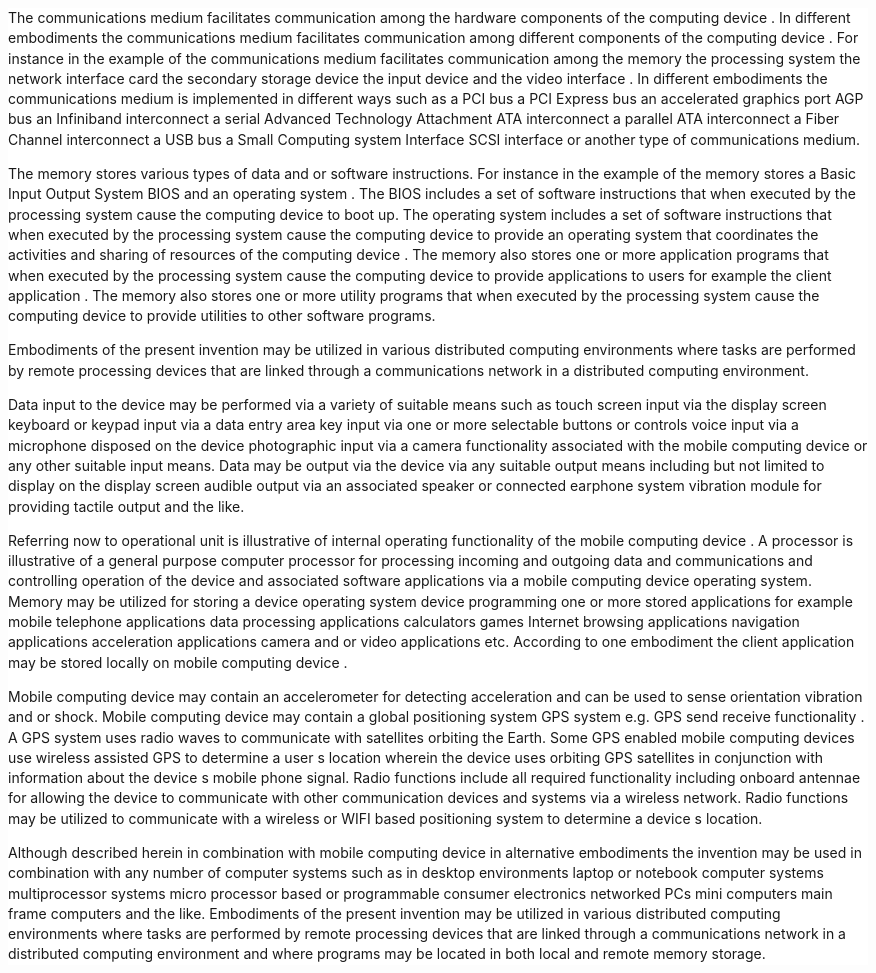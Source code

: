 The communications medium facilitates communication among the hardware components of the computing device . In different embodiments the communications medium facilitates communication among different components of the computing device . For instance in the example of the communications medium facilitates communication among the memory the processing system the network interface card the secondary storage device the input device and the video interface . In different embodiments the communications medium is implemented in different ways such as a PCI bus a PCI Express bus an accelerated graphics port AGP bus an Infiniband interconnect a serial Advanced Technology Attachment ATA interconnect a parallel ATA interconnect a Fiber Channel interconnect a USB bus a Small Computing system Interface SCSI interface or another type of communications medium.

The memory stores various types of data and or software instructions. For instance in the example of the memory stores a Basic Input Output System BIOS and an operating system . The BIOS includes a set of software instructions that when executed by the processing system cause the computing device to boot up. The operating system includes a set of software instructions that when executed by the processing system cause the computing device to provide an operating system that coordinates the activities and sharing of resources of the computing device . The memory also stores one or more application programs that when executed by the processing system cause the computing device to provide applications to users for example the client application . The memory also stores one or more utility programs that when executed by the processing system cause the computing device to provide utilities to other software programs.

Embodiments of the present invention may be utilized in various distributed computing environments where tasks are performed by remote processing devices that are linked through a communications network in a distributed computing environment.

Data input to the device may be performed via a variety of suitable means such as touch screen input via the display screen keyboard or keypad input via a data entry area key input via one or more selectable buttons or controls voice input via a microphone disposed on the device photographic input via a camera functionality associated with the mobile computing device or any other suitable input means. Data may be output via the device via any suitable output means including but not limited to display on the display screen audible output via an associated speaker or connected earphone system vibration module for providing tactile output and the like.

Referring now to operational unit is illustrative of internal operating functionality of the mobile computing device . A processor is illustrative of a general purpose computer processor for processing incoming and outgoing data and communications and controlling operation of the device and associated software applications via a mobile computing device operating system. Memory may be utilized for storing a device operating system device programming one or more stored applications for example mobile telephone applications data processing applications calculators games Internet browsing applications navigation applications acceleration applications camera and or video applications etc. According to one embodiment the client application may be stored locally on mobile computing device .

Mobile computing device may contain an accelerometer for detecting acceleration and can be used to sense orientation vibration and or shock. Mobile computing device may contain a global positioning system GPS system e.g. GPS send receive functionality . A GPS system uses radio waves to communicate with satellites orbiting the Earth. Some GPS enabled mobile computing devices use wireless assisted GPS to determine a user s location wherein the device uses orbiting GPS satellites in conjunction with information about the device s mobile phone signal. Radio functions include all required functionality including onboard antennae for allowing the device to communicate with other communication devices and systems via a wireless network. Radio functions may be utilized to communicate with a wireless or WIFI based positioning system to determine a device s location.

Although described herein in combination with mobile computing device in alternative embodiments the invention may be used in combination with any number of computer systems such as in desktop environments laptop or notebook computer systems multiprocessor systems micro processor based or programmable consumer electronics networked PCs mini computers main frame computers and the like. Embodiments of the present invention may be utilized in various distributed computing environments where tasks are performed by remote processing devices that are linked through a communications network in a distributed computing environment and where programs may be located in both local and remote memory storage.
